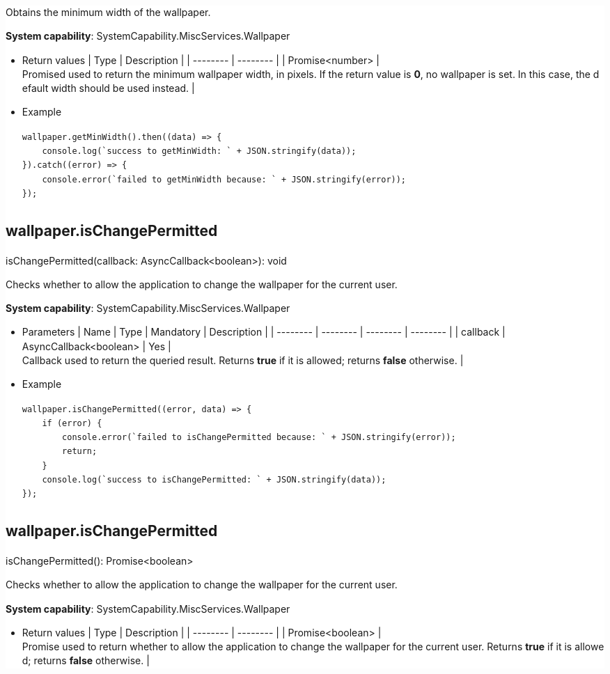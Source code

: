 Obtains the minimum width of the wallpaper.

**System capability**: SystemCapability.MiscServices.Wallpaper

- Return values
    | Type | Description |
  | -------- | -------- |
  | Promise&lt;number&gt; | Promised&nbsp;used&nbsp;to&nbsp;return&nbsp;the&nbsp;minimum&nbsp;wallpaper&nbsp;width,&nbsp;in&nbsp;pixels.&nbsp;If&nbsp;the&nbsp;return&nbsp;value&nbsp;is&nbsp;**0**,&nbsp;no&nbsp;wallpaper&nbsp;is&nbsp;set.&nbsp;In&nbsp;this&nbsp;case,&nbsp;the&nbsp;default&nbsp;width&nbsp;should&nbsp;be&nbsp;used&nbsp;instead. |

- Example
  
  ```
  wallpaper.getMinWidth().then((data) => {
      console.log(`success to getMinWidth: ` + JSON.stringify(data));
  }).catch((error) => {
      console.error(`failed to getMinWidth because: ` + JSON.stringify(error));
  });
  ```


## wallpaper.isChangePermitted

isChangePermitted(callback: AsyncCallback&lt;boolean&gt;): void

Checks whether to allow the application to change the wallpaper for the current user.

**System capability**: SystemCapability.MiscServices.Wallpaper

- Parameters
    | Name | Type | Mandatory | Description |
  | -------- | -------- | -------- | -------- |
  | callback | AsyncCallback&lt;boolean&gt; | Yes | Callback&nbsp;used&nbsp;to&nbsp;return&nbsp;the&nbsp;queried&nbsp;result.&nbsp;Returns&nbsp;**true**&nbsp;if&nbsp;it&nbsp;is&nbsp;allowed;&nbsp;returns&nbsp;**false**&nbsp;otherwise. |

- Example
  
  ```
  wallpaper.isChangePermitted((error, data) => {
      if (error) {
          console.error(`failed to isChangePermitted because: ` + JSON.stringify(error));
          return;
      }
      console.log(`success to isChangePermitted: ` + JSON.stringify(data));
  });
  ```


## wallpaper.isChangePermitted

isChangePermitted(): Promise&lt;boolean&gt;

Checks whether to allow the application to change the wallpaper for the current user.

**System capability**: SystemCapability.MiscServices.Wallpaper

- Return values
    | Type | Description |
  | -------- | -------- |
  | Promise&lt;boolean&gt; | Promise&nbsp;used&nbsp;to&nbsp;return&nbsp;whether&nbsp;to&nbsp;allow&nbsp;the&nbsp;application&nbsp;to&nbsp;change&nbsp;the&nbsp;wallpaper&nbsp;for&nbsp;the&nbsp;current&nbsp;user.&nbsp;Returns&nbsp;**true**&nbsp;if&nbsp;it&nbsp;is&nbsp;allowed;&nbsp;returns&nbsp;**false**&nbsp;otherwise. |
